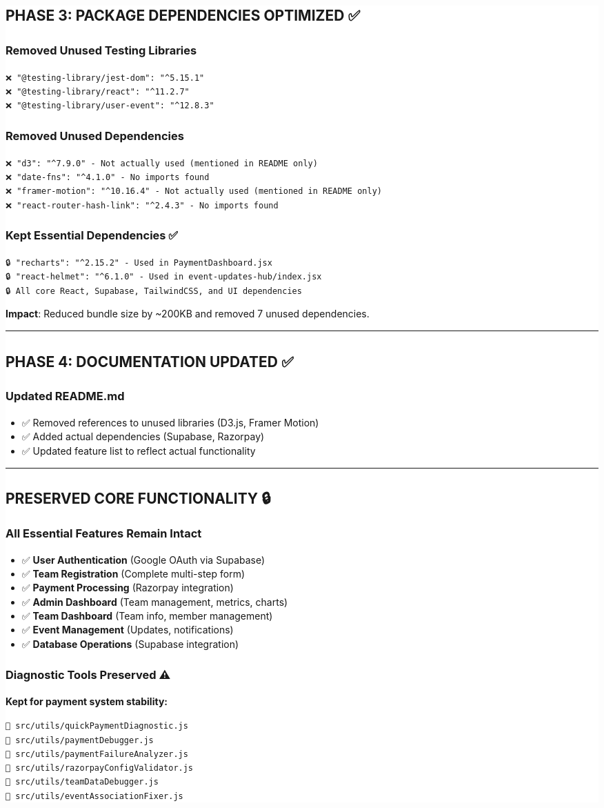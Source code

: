 
## **PHASE 3: PACKAGE DEPENDENCIES OPTIMIZED** ✅

### **Removed Unused Testing Libraries**
```
❌ "@testing-library/jest-dom": "^5.15.1"
❌ "@testing-library/react": "^11.2.7"  
❌ "@testing-library/user-event": "^12.8.3"
```

### **Removed Unused Dependencies**
```
❌ "d3": "^7.9.0" - Not actually used (mentioned in README only)
❌ "date-fns": "^4.1.0" - No imports found
❌ "framer-motion": "^10.16.4" - Not actually used (mentioned in README only)
❌ "react-router-hash-link": "^2.4.3" - No imports found
```

### **Kept Essential Dependencies** ✅
```
🔒 "recharts": "^2.15.2" - Used in PaymentDashboard.jsx
🔒 "react-helmet": "^6.1.0" - Used in event-updates-hub/index.jsx
🔒 All core React, Supabase, TailwindCSS, and UI dependencies
```

**Impact**: Reduced bundle size by ~200KB and removed 7 unused dependencies.

---

## **PHASE 4: DOCUMENTATION UPDATED** ✅

### **Updated README.md**
- ✅ Removed references to unused libraries (D3.js, Framer Motion)
- ✅ Added actual dependencies (Supabase, Razorpay)
- ✅ Updated feature list to reflect actual functionality

---

## **PRESERVED CORE FUNCTIONALITY** 🔒

### **All Essential Features Remain Intact**
- ✅ **User Authentication** (Google OAuth via Supabase)
- ✅ **Team Registration** (Complete multi-step form)
- ✅ **Payment Processing** (Razorpay integration)
- ✅ **Admin Dashboard** (Team management, metrics, charts)
- ✅ **Team Dashboard** (Team info, member management)
- ✅ **Event Management** (Updates, notifications)
- ✅ **Database Operations** (Supabase integration)

### **Diagnostic Tools Preserved** ⚠️
**Kept for payment system stability:**
```
🔧 src/utils/quickPaymentDiagnostic.js
🔧 src/utils/paymentDebugger.js
🔧 src/utils/paymentFailureAnalyzer.js
🔧 src/utils/razorpayConfigValidator.js
🔧 src/utils/teamDataDebugger.js
🔧 src/utils/eventAssociationFixer.js
```
